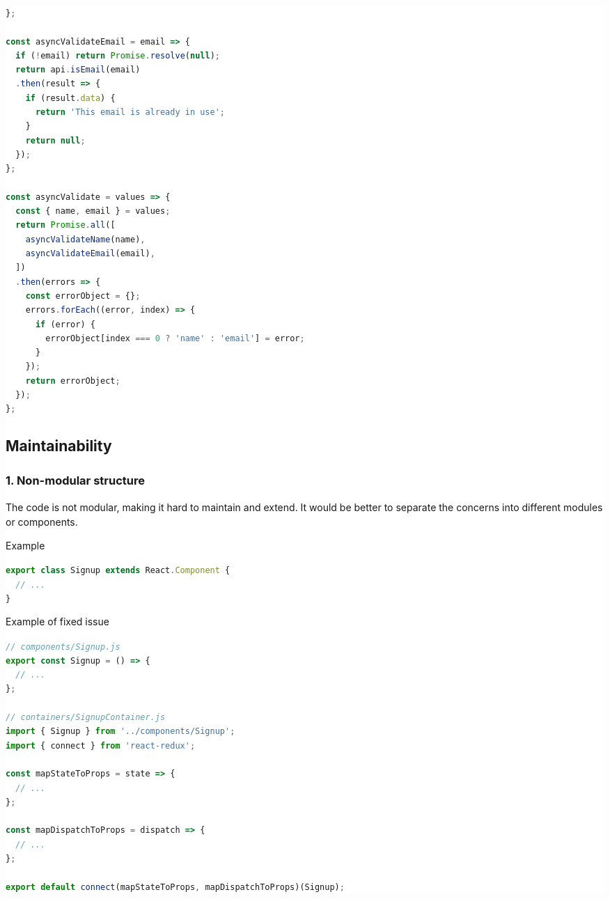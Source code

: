```javascript
};

const asyncValidateEmail = email => {
  if (!email) return Promise.resolve(null);
  return api.isEmail(email)
  .then(result => {
    if (result.data) {
      return 'This email is already in use';
    }
    return null;
  });
};

const asyncValidate = values => {
  const { name, email } = values;
  return Promise.all([
    asyncValidateName(name),
    asyncValidateEmail(email),
  ])
  .then(errors => {
    const errorObject = {};
    errors.forEach((error, index) => {
      if (error) {
        errorObject[index === 0 ? 'name' : 'email'] = error;
      }
    });
    return errorObject;
  });
};
```

## Maintainability
### 1. Non-modular structure
The code is not modular, making it hard to maintain and extend. It would be better to separate the concerns into different modules or components.

Example
```javascript
export class Signup extends React.Component {
  // ...
}
```
Example of fixed issue
```javascript
// components/Signup.js
export const Signup = () => {
  // ...
};

// containers/SignupContainer.js
import { Signup } from '../components/Signup';
import { connect } from 'react-redux';

const mapStateToProps = state => {
  // ...
};

const mapDispatchToProps = dispatch => {
  // ...
};

export default connect(mapStateToProps, mapDispatchToProps)(Signup);
```